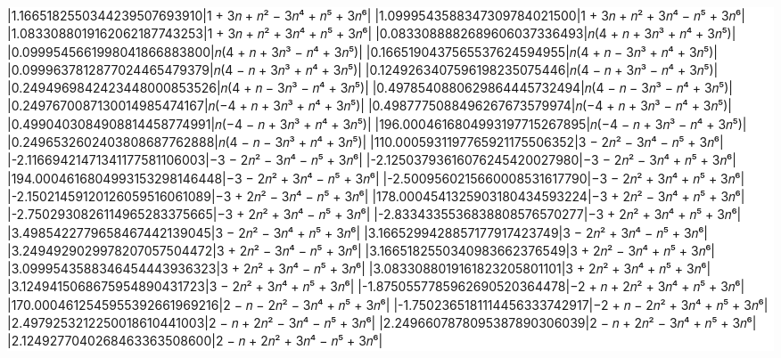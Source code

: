 |1.1665182550344239507693910|1 + 3𝑛 + 𝑛² − 3𝑛⁴ + 𝑛⁵ + 3𝑛⁶|
|1.0999543588347309784021500|1 + 3𝑛 + 𝑛² + 3𝑛⁴ − 𝑛⁵ + 3𝑛⁶|
|1.0833088019162062187743253|1 + 3𝑛 + 𝑛² + 3𝑛⁴ + 𝑛⁵ + 3𝑛⁶|
|0.0833088882689606037336493|𝑛(4 + 𝑛 + 3𝑛³ + 𝑛⁴ + 3𝑛⁵)|
|0.0999545661998041866883800|𝑛(4 + 𝑛 + 3𝑛³ − 𝑛⁴ + 3𝑛⁵)|
|0.1665190437565537624594955|𝑛(4 + 𝑛 − 3𝑛³ + 𝑛⁴ + 3𝑛⁵)|
|0.0999637812877024465479379|𝑛(4 − 𝑛 + 3𝑛³ + 𝑛⁴ + 3𝑛⁵)|
|0.1249263407596198235075446|𝑛(4 − 𝑛 + 3𝑛³ − 𝑛⁴ + 3𝑛⁵)|
|0.2494969842423448000853526|𝑛(4 + 𝑛 − 3𝑛³ − 𝑛⁴ + 3𝑛⁵)|
|0.4978540880629864445732494|𝑛(4 − 𝑛 − 3𝑛³ − 𝑛⁴ + 3𝑛⁵)|
|0.2497670087130014985474167|𝑛(−4 + 𝑛 + 3𝑛³ + 𝑛⁴ + 3𝑛⁵)|
|0.4987775088496267673579974|𝑛(−4 + 𝑛 + 3𝑛³ − 𝑛⁴ + 3𝑛⁵)|
|0.4990403084908814458774991|𝑛(−4 − 𝑛 + 3𝑛³ + 𝑛⁴ + 3𝑛⁵)|
|196.0004616804993197715267895|𝑛(−4 − 𝑛 + 3𝑛³ − 𝑛⁴ + 3𝑛⁵)|
|0.2496532602403808687762888|𝑛(4 − 𝑛 − 3𝑛³ + 𝑛⁴ + 3𝑛⁵)|
|110.0005931197765921175506352|3 − 2𝑛² − 3𝑛⁴ − 𝑛⁵ + 3𝑛⁶|
|-2.11669421471341177581106003|−3 − 2𝑛² − 3𝑛⁴ − 𝑛⁵ + 3𝑛⁶|
|-2.12503793616076245420027980|−3 − 2𝑛² − 3𝑛⁴ + 𝑛⁵ + 3𝑛⁶|
|194.0004616804993153298146448|−3 − 2𝑛² + 3𝑛⁴ − 𝑛⁵ + 3𝑛⁶|
|-2.5009560215660008531617790|−3 − 2𝑛² + 3𝑛⁴ + 𝑛⁵ + 3𝑛⁶|
|-2.15021459120126059516061089|−3 + 2𝑛² − 3𝑛⁴ − 𝑛⁵ + 3𝑛⁶|
|178.0004541325903180434593224|−3 + 2𝑛² − 3𝑛⁴ + 𝑛⁵ + 3𝑛⁶|
|-2.7502930826114965283375665|−3 + 2𝑛² + 3𝑛⁴ − 𝑛⁵ + 3𝑛⁶|
|-2.8334335536838808576570277|−3 + 2𝑛² + 3𝑛⁴ + 𝑛⁵ + 3𝑛⁶|
|3.4985422779658467442139045|3 − 2𝑛² − 3𝑛⁴ + 𝑛⁵ + 3𝑛⁶|
|3.1665299428857177917423749|3 − 2𝑛² + 3𝑛⁴ − 𝑛⁵ + 3𝑛⁶|
|3.2494929029978207057504472|3 + 2𝑛² − 3𝑛⁴ − 𝑛⁵ + 3𝑛⁶|
|3.1665182550340983662376549|3 + 2𝑛² − 3𝑛⁴ + 𝑛⁵ + 3𝑛⁶|
|3.0999543588346454443936323|3 + 2𝑛² + 3𝑛⁴ − 𝑛⁵ + 3𝑛⁶|
|3.0833088019161823205801101|3 + 2𝑛² + 3𝑛⁴ + 𝑛⁵ + 3𝑛⁶|
|3.1249415068675954890431723|3 − 2𝑛² + 3𝑛⁴ + 𝑛⁵ + 3𝑛⁶|
|-1.8750557785962690520364478|−2 + 𝑛 + 2𝑛² + 3𝑛⁴ + 𝑛⁵ + 3𝑛⁶|
|170.0004612545955392661969216|2 − 𝑛 − 2𝑛² − 3𝑛⁴ + 𝑛⁵ + 3𝑛⁶|
|-1.7502365181114456333742917|−2 + 𝑛 − 2𝑛² + 3𝑛⁴ + 𝑛⁵ + 3𝑛⁶|
|2.4979253212250018610441003|2 − 𝑛 + 2𝑛² − 3𝑛⁴ − 𝑛⁵ + 3𝑛⁶|
|2.2496607878095387890306039|2 − 𝑛 + 2𝑛² − 3𝑛⁴ + 𝑛⁵ + 3𝑛⁶|
|2.1249277040268463363508600|2 − 𝑛 + 2𝑛² + 3𝑛⁴ − 𝑛⁵ + 3𝑛⁶|